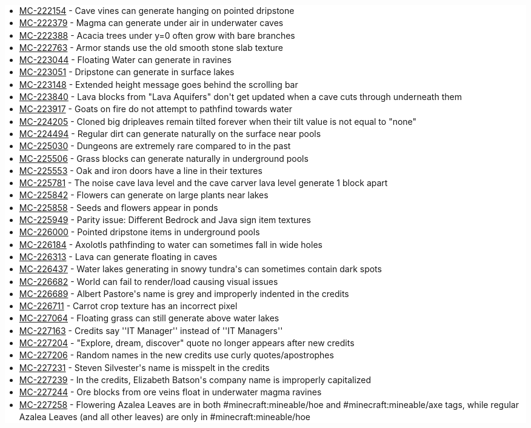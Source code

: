 - [MC-222154](https://bugs.mojang.com/browse/MC-222154) - Cave vines can generate hanging on pointed dripstone
- [MC-222379](https://bugs.mojang.com/browse/MC-222379) - Magma can generate under air in underwater caves
- [MC-222388](https://bugs.mojang.com/browse/MC-222388) - Acacia trees under y=0 often grow with bare branches
- [MC-222763](https://bugs.mojang.com/browse/MC-222763) - Armor stands use the old smooth stone slab texture
- [MC-223044](https://bugs.mojang.com/browse/MC-223044) - Floating Water can generate in ravines
- [MC-223051](https://bugs.mojang.com/browse/MC-223051) - Dripstone can generate in surface lakes
- [MC-223148](https://bugs.mojang.com/browse/MC-223148) - Extended height message goes behind the scrolling bar
- [MC-223840](https://bugs.mojang.com/browse/MC-223840) - Lava blocks from "Lava Aquifers" don't get updated when a cave cuts through underneath them
- [MC-223917](https://bugs.mojang.com/browse/MC-223917) - Goats on fire do not attempt to pathfind towards water
- [MC-224205](https://bugs.mojang.com/browse/MC-224205) - Cloned big dripleaves remain tilted forever when their tilt value is not equal to "none"
- [MC-224494](https://bugs.mojang.com/browse/MC-224494) - Regular dirt can generate naturally on the surface near pools
- [MC-225030](https://bugs.mojang.com/browse/MC-225030) - Dungeons are extremely rare compared to in the past
- [MC-225506](https://bugs.mojang.com/browse/MC-225506) - Grass blocks can generate naturally in underground pools
- [MC-225553](https://bugs.mojang.com/browse/MC-225553) - Oak and iron doors have a line in their textures
- [MC-225781](https://bugs.mojang.com/browse/MC-225781) - The noise cave lava level and the cave carver lava level generate 1 block apart
- [MC-225842](https://bugs.mojang.com/browse/MC-225842) - Flowers can generate on large plants near lakes
- [MC-225858](https://bugs.mojang.com/browse/MC-225858) - Seeds and flowers appear in ponds
- [MC-225949](https://bugs.mojang.com/browse/MC-225949) - Parity issue: Different Bedrock and Java sign item textures
- [MC-226000](https://bugs.mojang.com/browse/MC-226000) - Pointed dripstone items in underground pools
- [MC-226184](https://bugs.mojang.com/browse/MC-226184) - Axolotls pathfinding to water can sometimes fall in wide holes
- [MC-226313](https://bugs.mojang.com/browse/MC-226313) - Lava can generate floating in caves
- [MC-226437](https://bugs.mojang.com/browse/MC-226437) - Water lakes generating in snowy tundra's can sometimes contain dark spots
- [MC-226682](https://bugs.mojang.com/browse/MC-226682) - World can fail to render/load causing visual issues
- [MC-226689](https://bugs.mojang.com/browse/MC-226689) - Albert Pastore's name is grey and improperly indented in the credits
- [MC-226711](https://bugs.mojang.com/browse/MC-226711) - Carrot crop texture has an incorrect pixel
- [MC-227064](https://bugs.mojang.com/browse/MC-227064) - Floating grass can still generate above water lakes
- [MC-227163](https://bugs.mojang.com/browse/MC-227163) - Credits say ''IT Manager'' instead of ''IT Managers''
- [MC-227204](https://bugs.mojang.com/browse/MC-227204) - "Explore, dream, discover" quote no longer appears after new credits
- [MC-227206](https://bugs.mojang.com/browse/MC-227206) - Random names in the new credits use curly quotes/apostrophes
- [MC-227231](https://bugs.mojang.com/browse/MC-227231) - Steven Silvester's name is misspelt in the credits
- [MC-227239](https://bugs.mojang.com/browse/MC-227239) - In the credits, Elizabeth Batson's company name is improperly capitalized
- [MC-227244](https://bugs.mojang.com/browse/MC-227244) - Ore blocks from ore veins float in underwater magma ravines
- [MC-227258](https://bugs.mojang.com/browse/MC-227258) - Flowering Azalea Leaves are in both \#minecraft:mineable/hoe and \#minecraft:mineable/axe tags, while regular Azalea Leaves (and all other leaves) are only in \#minecraft:mineable/hoe